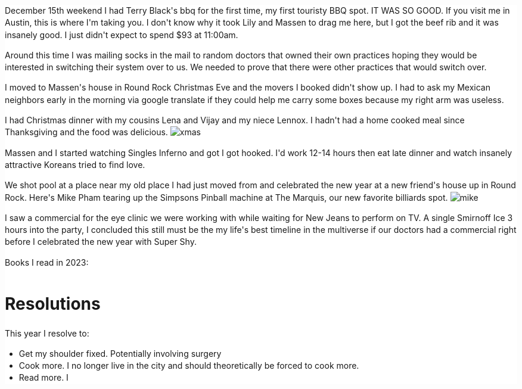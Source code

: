 December 15th weekend I had Terry Black's bbq for the first time, my first touristy BBQ spot. IT WAS SO GOOD. If you visit me in Austin, this is where I'm taking you. I don't know why it took Lily and Massen to drag me here, but I got the beef rib and it was insanely good. I just didn't expect to spend $93 at 11:00am. 

Around this time I was mailing socks in the mail to random doctors that owned their own practices hoping they would be interested in switching their system over to us. We needed to prove that there were other practices that would switch over. 

I moved to Massen's house in Round Rock Christmas Eve and the movers I booked didn't show up. I had to ask my Mexican neighbors early in the morning via google translate if they could help me carry some boxes because my right arm was useless. 

I had Christmas dinner with my cousins Lena and Vijay and my niece Lennox. I hadn't had a home cooked meal since Thanksgiving and the food was delicious.
![xmas](./xmas.jpeg)

Massen and I started watching Singles Inferno and got I got hooked. I'd work 12-14 hours then eat late dinner and watch insanely attractive Koreans tried to find love.

We shot pool at a place near my old place I had just moved from and celebrated the new year at a new friend's house up in Round Rock. Here's Mike Pham tearing up the Simpsons Pinball machine at The Marquis, our new favorite billiards spot. 
![mike](./mike.jpeg)

I saw a commercial for the eye clinic we were working with while waiting for New Jeans to perform on TV. A single Smirnoff Ice 3 hours into the party, I concluded this still must be the my life's best timeline in the multiverse if our doctors had a commercial right before I celebrated the new year with Super Shy. 


Books I read in 2023: 



# Resolutions

This year I resolve to: 
- Get my shoulder fixed. Potentially involving surgery
- Cook more. I no longer live in the city and should theoretically be forced to cook more. 
- Read more. I












































